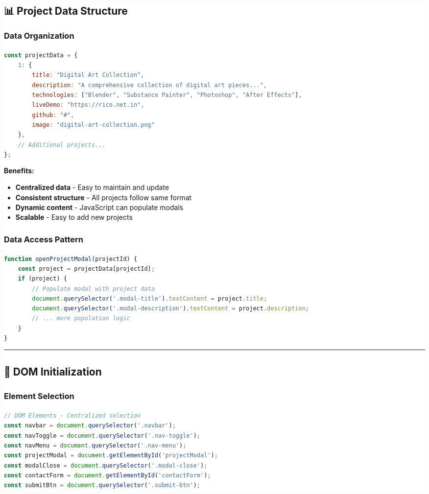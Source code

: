 ## 📊 Project Data Structure

### Data Organization

```javascript
const projectData = {
    1: {
        title: "Digital Art Collection",
        description: "A comprehensive collection of digital art pieces...",
        technologies: ["Blender", "Substance Painter", "Photoshop", "After Effects"],
        liveDemo: "https://rico.net.in",
        github: "#",
        image: "digital-art-collection.png"
    },
    // Additional projects...
};
```

**Benefits:**
- **Centralized data** - Easy to maintain and update
- **Consistent structure** - All projects follow same format
- **Dynamic content** - JavaScript can populate modals
- **Scalable** - Easy to add new projects

### Data Access Pattern

```javascript
function openProjectModal(projectId) {
    const project = projectData[projectId];
    if (project) {
        // Populate modal with project data
        document.querySelector('.modal-title').textContent = project.title;
        document.querySelector('.modal-description').textContent = project.description;
        // ... more population logic
    }
}
```

---

## 🎯 DOM Initialization

### Element Selection

```javascript
// DOM Elements - Centralized selection
const navbar = document.querySelector('.navbar');
const navToggle = document.querySelector('.nav-toggle');
const navMenu = document.querySelector('.nav-menu');
const projectModal = document.getElementById('projectModal');
const modalClose = document.querySelector('.modal-close');
const contactForm = document.getElementById('contactForm');
const submitBtn = document.querySelector('.submit-btn');
```
